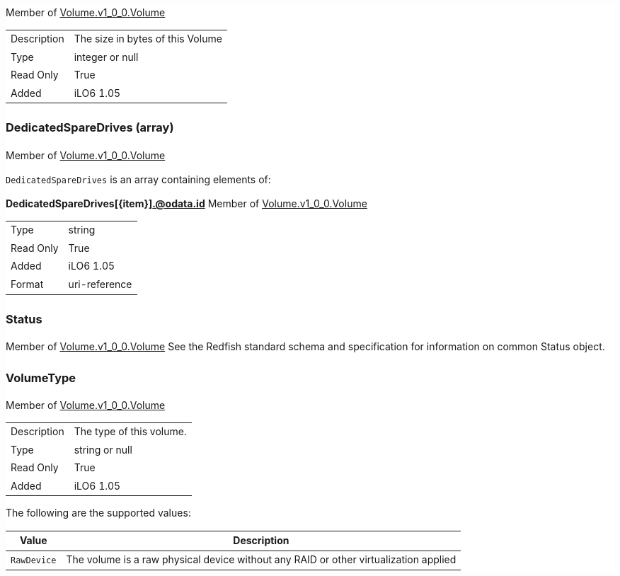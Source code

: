 Member of [Volume.v1\_0\_0.Volume](#volume)

| | |
|---|---|
|Description|The size in bytes of this Volume|
|Type|integer or null|
|Read Only|True|
|Added|iLO6 1.05|

### DedicatedSpareDrives (array)

Member of [Volume.v1\_0\_0.Volume](#volume)

`DedicatedSpareDrives` is an array containing elements of:

**DedicatedSpareDrives[{item}].@odata.id**
Member of [Volume.v1\_0\_0.Volume](#volume)

| | |
|---|---|
|Type|string|
|Read Only|True|
|Added|iLO6 1.05|
|Format|uri-reference|

### Status

Member of [Volume.v1\_0\_0.Volume](#volume)
See the Redfish standard schema and specification for information on common Status object.

### VolumeType

Member of [Volume.v1\_0\_0.Volume](#volume)

| | |
|---|---|
|Description|The type of this volume.|
|Type|string or null|
|Read Only|True|
|Added|iLO6 1.05|

The following are the supported values:

|Value|Description|
|---|---|
|`RawDevice`|The volume is a raw physical device without any RAID or other virtualization applied|
